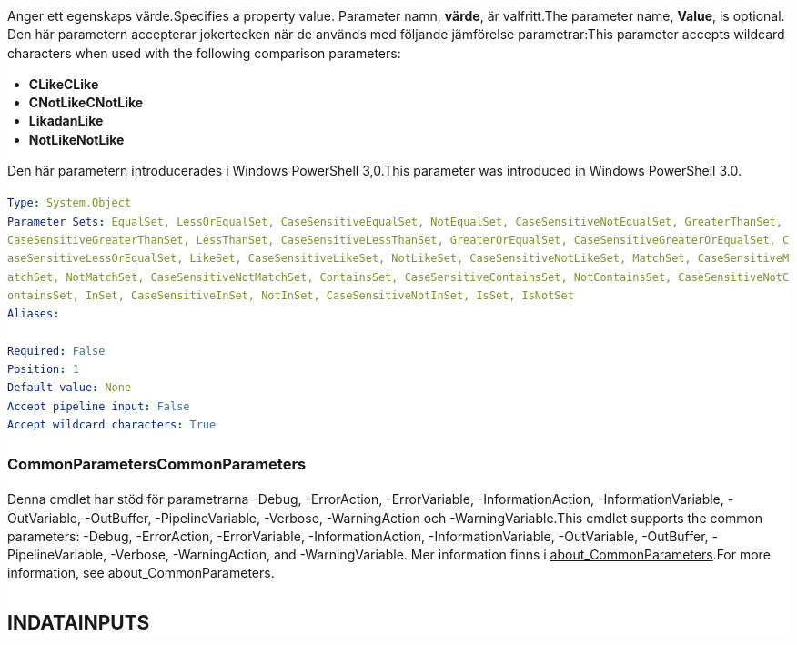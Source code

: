 <span data-ttu-id="58bd1-356">Anger ett egenskaps värde.</span><span class="sxs-lookup"><span data-stu-id="58bd1-356">Specifies a property value.</span></span> <span data-ttu-id="58bd1-357">Parameter namn, **värde**, är valfritt.</span><span class="sxs-lookup"><span data-stu-id="58bd1-357">The parameter name, **Value**, is optional.</span></span> <span data-ttu-id="58bd1-358">Den här parametern accepterar jokertecken när de används med följande jämförelse parametrar:</span><span class="sxs-lookup"><span data-stu-id="58bd1-358">This parameter accepts wildcard characters when used with the following comparison parameters:</span></span>

- <span data-ttu-id="58bd1-359">**CLike**</span><span class="sxs-lookup"><span data-stu-id="58bd1-359">**CLike**</span></span>
- <span data-ttu-id="58bd1-360">**CNotLike**</span><span class="sxs-lookup"><span data-stu-id="58bd1-360">**CNotLike**</span></span>
- <span data-ttu-id="58bd1-361">**Likadan**</span><span class="sxs-lookup"><span data-stu-id="58bd1-361">**Like**</span></span>
- <span data-ttu-id="58bd1-362">**NotLike**</span><span class="sxs-lookup"><span data-stu-id="58bd1-362">**NotLike**</span></span>

<span data-ttu-id="58bd1-363">Den här parametern introducerades i Windows PowerShell 3,0.</span><span class="sxs-lookup"><span data-stu-id="58bd1-363">This parameter was introduced in Windows PowerShell 3.0.</span></span>

```yaml
Type: System.Object
Parameter Sets: EqualSet, LessOrEqualSet, CaseSensitiveEqualSet, NotEqualSet, CaseSensitiveNotEqualSet, GreaterThanSet, CaseSensitiveGreaterThanSet, LessThanSet, CaseSensitiveLessThanSet, GreaterOrEqualSet, CaseSensitiveGreaterOrEqualSet, CaseSensitiveLessOrEqualSet, LikeSet, CaseSensitiveLikeSet, NotLikeSet, CaseSensitiveNotLikeSet, MatchSet, CaseSensitiveMatchSet, NotMatchSet, CaseSensitiveNotMatchSet, ContainsSet, CaseSensitiveContainsSet, NotContainsSet, CaseSensitiveNotContainsSet, InSet, CaseSensitiveInSet, NotInSet, CaseSensitiveNotInSet, IsSet, IsNotSet
Aliases:

Required: False
Position: 1
Default value: None
Accept pipeline input: False
Accept wildcard characters: True
```

### <span data-ttu-id="58bd1-364">CommonParameters</span><span class="sxs-lookup"><span data-stu-id="58bd1-364">CommonParameters</span></span>

<span data-ttu-id="58bd1-365">Denna cmdlet har stöd för parametrarna -Debug, -ErrorAction, -ErrorVariable, -InformationAction, -InformationVariable, -OutVariable, -OutBuffer, -PipelineVariable, -Verbose, -WarningAction och -WarningVariable.</span><span class="sxs-lookup"><span data-stu-id="58bd1-365">This cmdlet supports the common parameters: -Debug, -ErrorAction, -ErrorVariable, -InformationAction, -InformationVariable, -OutVariable, -OutBuffer, -PipelineVariable, -Verbose, -WarningAction, and -WarningVariable.</span></span> <span data-ttu-id="58bd1-366">Mer information finns i [about_CommonParameters](https://go.microsoft.com/fwlink/?LinkID=113216).</span><span class="sxs-lookup"><span data-stu-id="58bd1-366">For more information, see [about_CommonParameters](https://go.microsoft.com/fwlink/?LinkID=113216).</span></span>

## <span data-ttu-id="58bd1-367">INDATA</span><span class="sxs-lookup"><span data-stu-id="58bd1-367">INPUTS</span></span>
